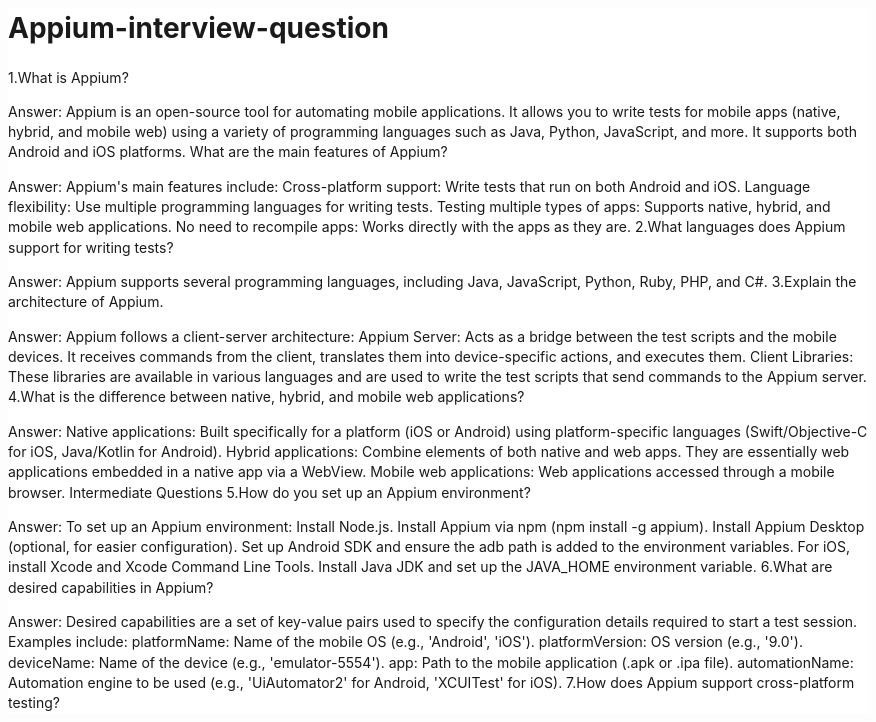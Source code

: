 # Appium-interview-question

1.What is Appium?

Answer: Appium is an open-source tool for automating mobile applications. It allows you to write tests for mobile apps (native, hybrid, and mobile web) using a variety of programming languages such as Java, Python, JavaScript, and more. It supports both Android and iOS platforms.
What are the main features of Appium?

Answer: Appium's main features include:
Cross-platform support: Write tests that run on both Android and iOS.
Language flexibility: Use multiple programming languages for writing tests.
Testing multiple types of apps: Supports native, hybrid, and mobile web applications.
No need to recompile apps: Works directly with the apps as they are.
2.What languages does Appium support for writing tests?

Answer: Appium supports several programming languages, including Java, JavaScript, Python, Ruby, PHP, and C#.
3.Explain the architecture of Appium.

Answer: Appium follows a client-server architecture:
Appium Server: Acts as a bridge between the test scripts and the mobile devices. It receives commands from the client, translates them into device-specific actions, and executes them.
Client Libraries: These libraries are available in various languages and are used to write the test scripts that send commands to the Appium server.
4.What is the difference between native, hybrid, and mobile web applications?

Answer:
Native applications: Built specifically for a platform (iOS or Android) using platform-specific languages (Swift/Objective-C for iOS, Java/Kotlin for Android).
Hybrid applications: Combine elements of both native and web apps. They are essentially web applications embedded in a native app via a WebView.
Mobile web applications: Web applications accessed through a mobile browser.
Intermediate Questions
5.How do you set up an Appium environment?

Answer: To set up an Appium environment:
Install Node.js.
Install Appium via npm (npm install -g appium).
Install Appium Desktop (optional, for easier configuration).
Set up Android SDK and ensure the adb path is added to the environment variables.
For iOS, install Xcode and Xcode Command Line Tools.
Install Java JDK and set up the JAVA_HOME environment variable.
6.What are desired capabilities in Appium?

Answer: Desired capabilities are a set of key-value pairs used to specify the configuration details required to start a test session. Examples include:
platformName: Name of the mobile OS (e.g., 'Android', 'iOS').
platformVersion: OS version (e.g., '9.0').
deviceName: Name of the device (e.g., 'emulator-5554').
app: Path to the mobile application (.apk or .ipa file).
automationName: Automation engine to be used (e.g., 'UiAutomator2' for Android, 'XCUITest' for iOS).
7.How does Appium support cross-platform testing?
